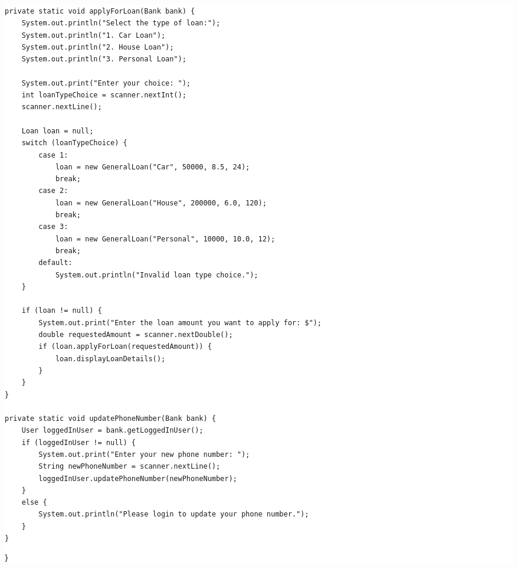     private static void applyForLoan(Bank bank) {
        System.out.println("Select the type of loan:");
        System.out.println("1. Car Loan");
        System.out.println("2. House Loan");
        System.out.println("3. Personal Loan");

        System.out.print("Enter your choice: ");
        int loanTypeChoice = scanner.nextInt();
        scanner.nextLine();

        Loan loan = null;
        switch (loanTypeChoice) {
            case 1:
                loan = new GeneralLoan("Car", 50000, 8.5, 24);
                break;
            case 2:
                loan = new GeneralLoan("House", 200000, 6.0, 120);
                break;
            case 3:
                loan = new GeneralLoan("Personal", 10000, 10.0, 12);
                break;
            default:
                System.out.println("Invalid loan type choice.");
        }

        if (loan != null) {
            System.out.print("Enter the loan amount you want to apply for: $");
            double requestedAmount = scanner.nextDouble();
            if (loan.applyForLoan(requestedAmount)) {
                loan.displayLoanDetails();
            }
        }
    }

    private static void updatePhoneNumber(Bank bank) {
        User loggedInUser = bank.getLoggedInUser();
        if (loggedInUser != null) {
            System.out.print("Enter your new phone number: ");
            String newPhoneNumber = scanner.nextLine();
            loggedInUser.updatePhoneNumber(newPhoneNumber);
        } 
        else {
            System.out.println("Please login to update your phone number.");
        }
    }
}

